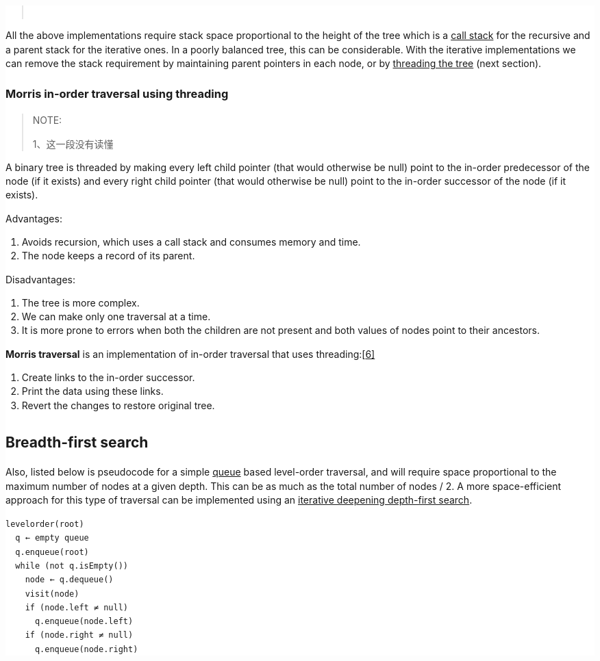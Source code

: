 > 
> ```
>
> 

All the above implementations require stack space proportional to the height of the tree which is a [call stack](https://en.wikipedia.org/wiki/Call_stack) for the recursive and a parent stack for the iterative ones. In a poorly balanced tree, this can be considerable. With the iterative implementations we can remove the stack requirement by maintaining parent pointers in each node, or by [threading the tree](https://en.wikipedia.org/wiki/Tree_traversal#Morris_in-order_traversal_using_threading) (next section).



### Morris in-order traversal using threading

> NOTE: 
>
> 1、这一段没有读懂

A binary tree is threaded by making every left child pointer (that would otherwise be null) point to the in-order predecessor of the node (if it exists) and every right child pointer (that would otherwise be null) point to the in-order successor of the node (if it exists).

Advantages:

1. Avoids recursion, which uses a call stack and consumes memory and time.
2. The node keeps a record of its parent.

Disadvantages:

1. The tree is more complex.
2. We can make only one traversal at a time.
3. It is more prone to errors when both the children are not present and both values of nodes point to their ancestors.

**Morris traversal** is an implementation of in-order traversal that uses threading:[[6\]](https://en.wikipedia.org/wiki/Tree_traversal#cite_note-6)

1. Create links to the in-order successor.
2. Print the data using these links.
3. Revert the changes to restore original tree.





## Breadth-first search



Also, listed below is pseudocode for a simple [queue](https://en.wikipedia.org/wiki/Queue_(data_structure)) based level-order traversal, and will require space proportional to the maximum number of nodes at a given depth. This can be as much as the total number of nodes / 2. A more space-efficient approach for this type of traversal can be implemented using an [iterative deepening depth-first search](https://en.wikipedia.org/wiki/Iterative_deepening_depth-first_search).

```pseudocode
levelorder(root)
  q ← empty queue
  q.enqueue(root)
  while (not q.isEmpty())
    node ← q.dequeue()
    visit(node)
    if (node.left ≠ null)
      q.enqueue(node.left)
    if (node.right ≠ null)
      q.enqueue(node.right)
```
